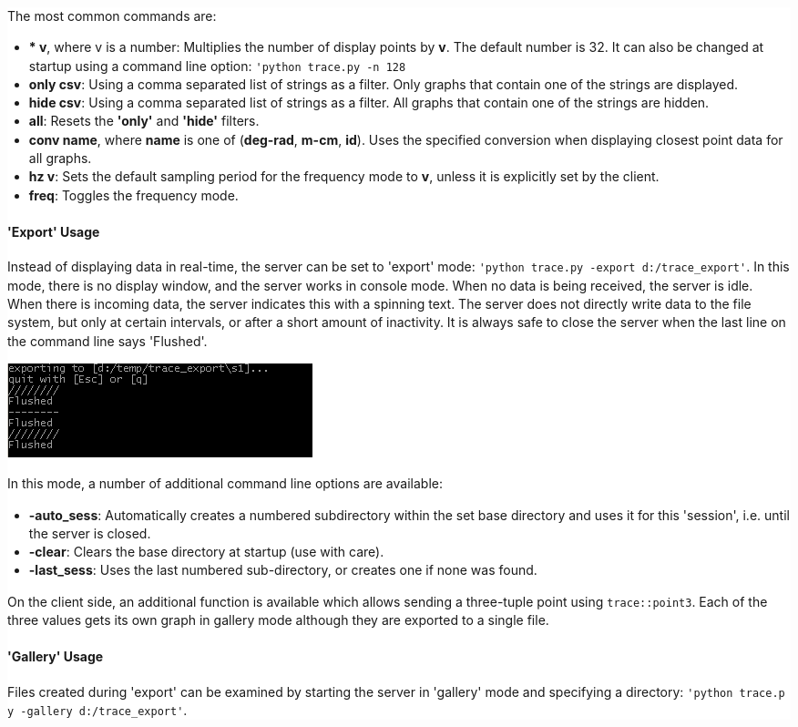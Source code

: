 The most common commands are:

 * **\* v**, where v is a number: Multiplies the number of display points by **v**. The default number is 32. It can also be changed at startup using a command line option: `'python trace.py -n 128`
 * **only csv**: Using a comma separated list of strings as a filter. Only graphs that contain one of the strings are displayed.
 * **hide csv**: Using a comma separated list of strings as a filter. All graphs that contain one of the strings are hidden.
 * **all**: Resets the **'only'** and **'hide'** filters.
 * **conv name**, where **name** is one of (**deg-rad**, **m-cm**, **id**). Uses the specified conversion when displaying closest point data for all graphs.
 * **hz v**: Sets the default sampling period for the frequency mode to **v**, unless it is explicitly set by the client.
 * **freq**: Toggles the frequency mode.


#### 'Export' Usage

Instead of displaying data in real-time, the server can be set to 'export' mode: `'python trace.py -export d:/trace_export'`. In this mode, there is no display window, and the server works in console mode. When no data is being received, the server is idle. When there is incoming data, the server indicates this with a spinning text. The server does not directly write data to the file system, but only at certain intervals, or after a short amount of inactivity. It is always safe to close the server when the last line on the command line says 'Flushed'.

![](doc/trace_2.png)

In this mode, a number of additional command line options are available:

 * **-auto_sess**: Automatically creates a numbered subdirectory within the set base directory and uses it for this 'session', i.e. until the server is closed.
 * **-clear**: Clears the base directory at startup (use with care).
 * **-last_sess**: Uses the last numbered sub-directory, or creates one if none was found.

On the client side, an additional function is available which allows sending a three-tuple point using `trace::point3`. Each of the three values gets its own graph in gallery mode although they are exported to a single file.

#### 'Gallery' Usage

Files created during 'export' can be examined by starting the server in 'gallery' mode and specifying a directory: `'python trace.py -gallery d:/trace_export'`.

